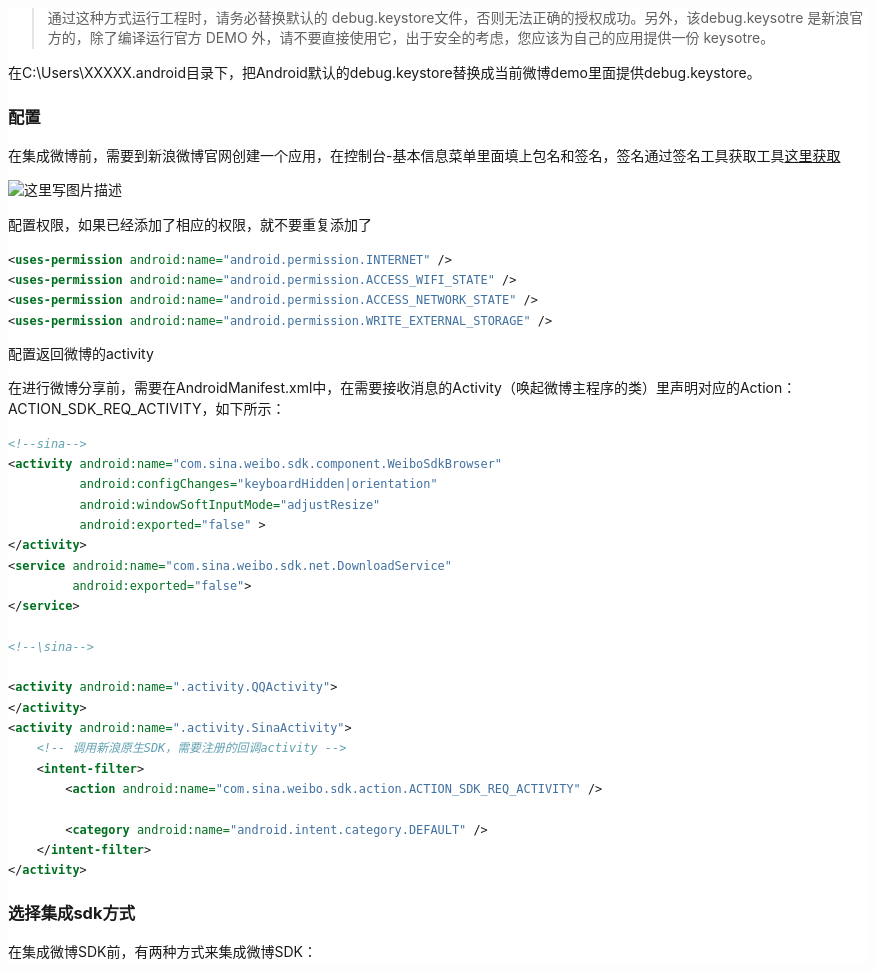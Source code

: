 >通过这种方式运行工程时，请务必替换默认的 debug.keystore文件，否则无法正确的授权成功。另外，该debug.keysotre 是新浪官方的，除了编译运行官方 DEMO 外，请不要直接使用它，出于安全的考虑，您应该为自己的应用提供一份 keysotre。

在C:\Users\XXXXX\.android目录下，把Android默认的debug.keystore替换成当前微博demo里面提供debug.keystore。

### 配置

在集成微博前，需要到新浪微博官网创建一个应用，在控制台-基本信息菜单里面填上包名和签名，签名通过签名工具获取工具[这里获取](https://github.com/mobileresearch/weibo_android_sdk/blob/master/app_signatures.apk)

![这里写图片描述](http://img.blog.csdn.net/20160408193933458)


配置权限，如果已经添加了相应的权限，就不要重复添加了

```xml
<uses-permission android:name="android.permission.INTERNET" />
<uses-permission android:name="android.permission.ACCESS_WIFI_STATE" />
<uses-permission android:name="android.permission.ACCESS_NETWORK_STATE" />
<uses-permission android:name="android.permission.WRITE_EXTERNAL_STORAGE" />
```

配置返回微博的activity

在进行微博分享前，需要在AndroidManifest.xml中，在需要接收消息的Activity（唤起微博主程序的类）里声明对应的Action：ACTION_SDK_REQ_ACTIVITY，如下所示：
```xml
<!--sina-->
<activity android:name="com.sina.weibo.sdk.component.WeiboSdkBrowser"
          android:configChanges="keyboardHidden|orientation"
          android:windowSoftInputMode="adjustResize"
          android:exported="false" >
</activity>
<service android:name="com.sina.weibo.sdk.net.DownloadService"
         android:exported="false">
</service>

<!--\sina-->

<activity android:name=".activity.QQActivity">
</activity>
<activity android:name=".activity.SinaActivity">
    <!-- 调用新浪原生SDK，需要注册的回调activity -->
    <intent-filter>
        <action android:name="com.sina.weibo.sdk.action.ACTION_SDK_REQ_ACTIVITY" />

        <category android:name="android.intent.category.DEFAULT" />
    </intent-filter>
</activity>
```

### 选择集成sdk方式

在集成微博SDK前，有两种方式来集成微博SDK：
